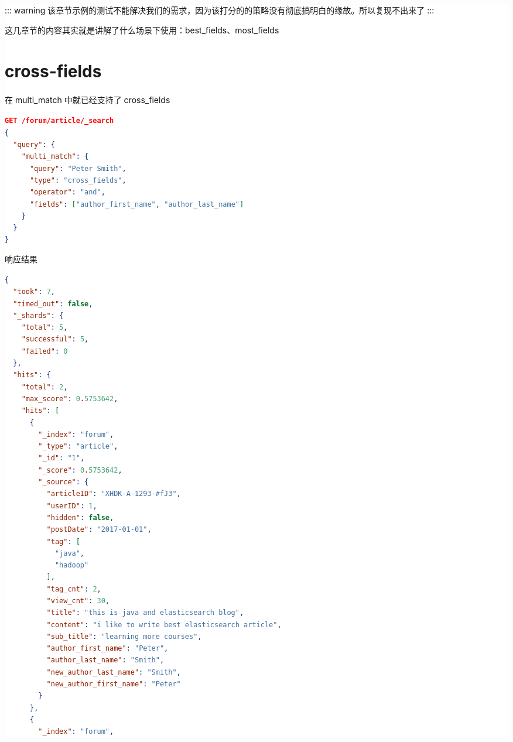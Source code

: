 ::: warning
该章节示例的测试不能解决我们的需求，因为该打分的的策略没有彻底搞明白的缘故。所以复现不出来了
:::

这几章节的内容其实就是讲解了什么场景下使用：best_fields、most_fields 
# cross-fields
在 multi_match 中就已经支持了 cross_fields

```json
GET /forum/article/_search
{
  "query": {
    "multi_match": {
      "query": "Peter Smith",
      "type": "cross_fields",
      "operator": "and",
      "fields": ["author_first_name", "author_last_name"]
    }
  }
}
```

响应结果

```json
{
  "took": 7,
  "timed_out": false,
  "_shards": {
    "total": 5,
    "successful": 5,
    "failed": 0
  },
  "hits": {
    "total": 2,
    "max_score": 0.5753642,
    "hits": [
      {
        "_index": "forum",
        "_type": "article",
        "_id": "1",
        "_score": 0.5753642,
        "_source": {
          "articleID": "XHDK-A-1293-#fJ3",
          "userID": 1,
          "hidden": false,
          "postDate": "2017-01-01",
          "tag": [
            "java",
            "hadoop"
          ],
          "tag_cnt": 2,
          "view_cnt": 30,
          "title": "this is java and elasticsearch blog",
          "content": "i like to write best elasticsearch article",
          "sub_title": "learning more courses",
          "author_first_name": "Peter",
          "author_last_name": "Smith",
          "new_author_last_name": "Smith",
          "new_author_first_name": "Peter"
        }
      },
      {
        "_index": "forum",
```